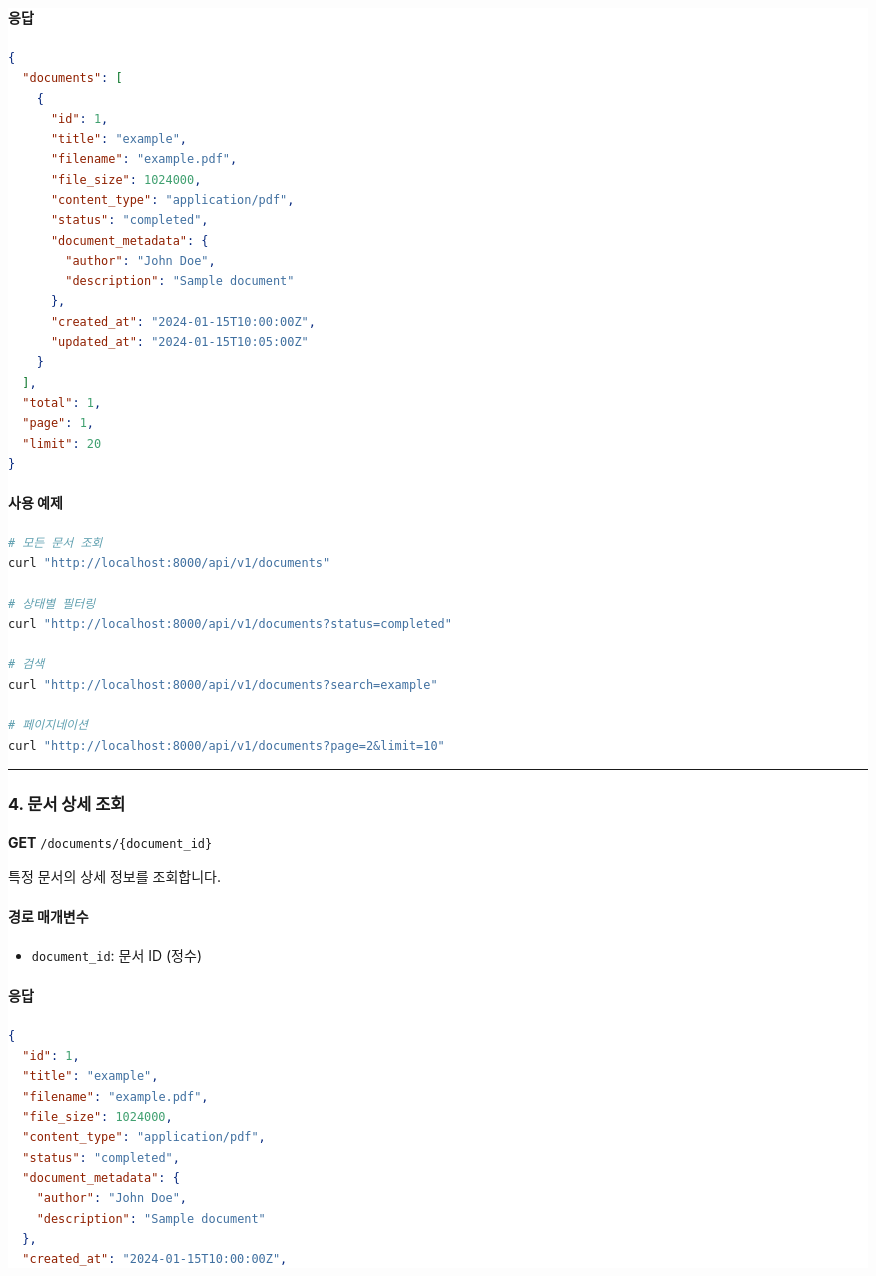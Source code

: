 #### 응답
```json
{
  "documents": [
    {
      "id": 1,
      "title": "example",
      "filename": "example.pdf",
      "file_size": 1024000,
      "content_type": "application/pdf",
      "status": "completed",
      "document_metadata": {
        "author": "John Doe",
        "description": "Sample document"
      },
      "created_at": "2024-01-15T10:00:00Z",
      "updated_at": "2024-01-15T10:05:00Z"
    }
  ],
  "total": 1,
  "page": 1,
  "limit": 20
}
```

#### 사용 예제
```bash
# 모든 문서 조회
curl "http://localhost:8000/api/v1/documents"

# 상태별 필터링
curl "http://localhost:8000/api/v1/documents?status=completed"

# 검색
curl "http://localhost:8000/api/v1/documents?search=example"

# 페이지네이션
curl "http://localhost:8000/api/v1/documents?page=2&limit=10"
```

---

### 4. 문서 상세 조회

**GET** `/documents/{document_id}`

특정 문서의 상세 정보를 조회합니다.

#### 경로 매개변수
- `document_id`: 문서 ID (정수)

#### 응답
```json
{
  "id": 1,
  "title": "example",
  "filename": "example.pdf",
  "file_size": 1024000,
  "content_type": "application/pdf",
  "status": "completed",
  "document_metadata": {
    "author": "John Doe",
    "description": "Sample document"
  },
  "created_at": "2024-01-15T10:00:00Z",
```